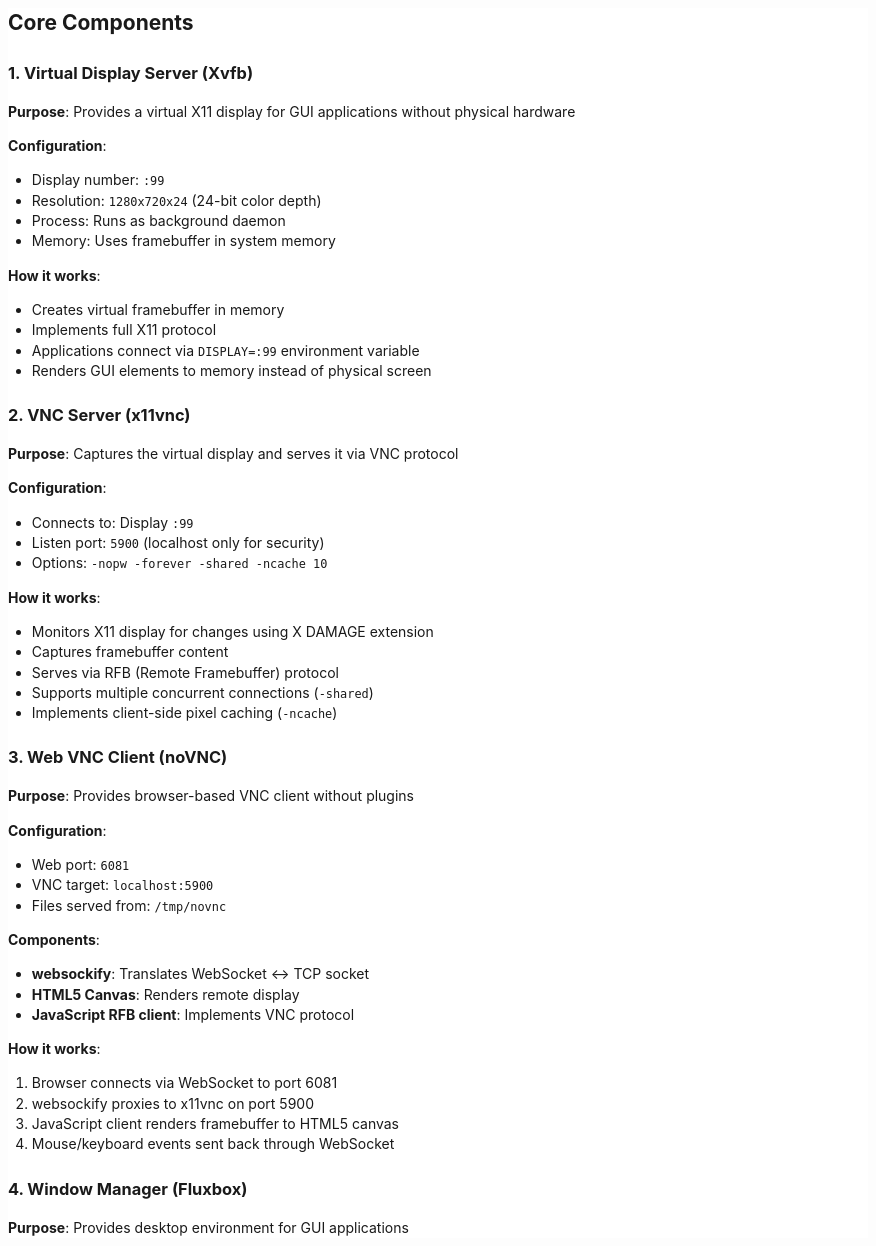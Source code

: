 ## Core Components

### 1. Virtual Display Server (Xvfb)
**Purpose**: Provides a virtual X11 display for GUI applications without physical hardware

**Configuration**:
- Display number: `:99`
- Resolution: `1280x720x24` (24-bit color depth)
- Process: Runs as background daemon
- Memory: Uses framebuffer in system memory

**How it works**:
- Creates virtual framebuffer in memory
- Implements full X11 protocol
- Applications connect via `DISPLAY=:99` environment variable
- Renders GUI elements to memory instead of physical screen

### 2. VNC Server (x11vnc)
**Purpose**: Captures the virtual display and serves it via VNC protocol

**Configuration**:
- Connects to: Display `:99`
- Listen port: `5900` (localhost only for security)
- Options: `-nopw -forever -shared -ncache 10`

**How it works**:
- Monitors X11 display for changes using X DAMAGE extension
- Captures framebuffer content
- Serves via RFB (Remote Framebuffer) protocol
- Supports multiple concurrent connections (`-shared`)
- Implements client-side pixel caching (`-ncache`)

### 3. Web VNC Client (noVNC)
**Purpose**: Provides browser-based VNC client without plugins

**Configuration**:
- Web port: `6081`
- VNC target: `localhost:5900`
- Files served from: `/tmp/novnc`

**Components**:
- **websockify**: Translates WebSocket ↔ TCP socket
- **HTML5 Canvas**: Renders remote display
- **JavaScript RFB client**: Implements VNC protocol

**How it works**:
1. Browser connects via WebSocket to port 6081
2. websockify proxies to x11vnc on port 5900
3. JavaScript client renders framebuffer to HTML5 canvas
4. Mouse/keyboard events sent back through WebSocket

### 4. Window Manager (Fluxbox)
**Purpose**: Provides desktop environment for GUI applications
